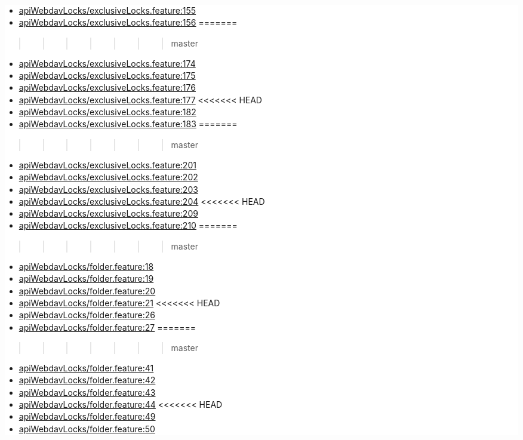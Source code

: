 - [apiWebdavLocks/exclusiveLocks.feature:155](https://github.com/owncloud/core/blob/master/tests/acceptance/features/apiWebdavLocks/exclusiveLocks.feature#L155)
- [apiWebdavLocks/exclusiveLocks.feature:156](https://github.com/owncloud/core/blob/master/tests/acceptance/features/apiWebdavLocks/exclusiveLocks.feature#L156)
=======
>>>>>>> master
- [apiWebdavLocks/exclusiveLocks.feature:174](https://github.com/owncloud/core/blob/master/tests/acceptance/features/apiWebdavLocks/exclusiveLocks.feature#L174)
- [apiWebdavLocks/exclusiveLocks.feature:175](https://github.com/owncloud/core/blob/master/tests/acceptance/features/apiWebdavLocks/exclusiveLocks.feature#L175)
- [apiWebdavLocks/exclusiveLocks.feature:176](https://github.com/owncloud/core/blob/master/tests/acceptance/features/apiWebdavLocks/exclusiveLocks.feature#L176)
- [apiWebdavLocks/exclusiveLocks.feature:177](https://github.com/owncloud/core/blob/master/tests/acceptance/features/apiWebdavLocks/exclusiveLocks.feature#L177)
<<<<<<< HEAD
- [apiWebdavLocks/exclusiveLocks.feature:182](https://github.com/owncloud/core/blob/master/tests/acceptance/features/apiWebdavLocks/exclusiveLocks.feature#L182)
- [apiWebdavLocks/exclusiveLocks.feature:183](https://github.com/owncloud/core/blob/master/tests/acceptance/features/apiWebdavLocks/exclusiveLocks.feature#L183)
=======
>>>>>>> master
- [apiWebdavLocks/exclusiveLocks.feature:201](https://github.com/owncloud/core/blob/master/tests/acceptance/features/apiWebdavLocks/exclusiveLocks.feature#L201)
- [apiWebdavLocks/exclusiveLocks.feature:202](https://github.com/owncloud/core/blob/master/tests/acceptance/features/apiWebdavLocks/exclusiveLocks.feature#L202)
- [apiWebdavLocks/exclusiveLocks.feature:203](https://github.com/owncloud/core/blob/master/tests/acceptance/features/apiWebdavLocks/exclusiveLocks.feature#L203)
- [apiWebdavLocks/exclusiveLocks.feature:204](https://github.com/owncloud/core/blob/master/tests/acceptance/features/apiWebdavLocks/exclusiveLocks.feature#L204)
<<<<<<< HEAD
- [apiWebdavLocks/exclusiveLocks.feature:209](https://github.com/owncloud/core/blob/master/tests/acceptance/features/apiWebdavLocks/exclusiveLocks.feature#L209)
- [apiWebdavLocks/exclusiveLocks.feature:210](https://github.com/owncloud/core/blob/master/tests/acceptance/features/apiWebdavLocks/exclusiveLocks.feature#L210)
=======
>>>>>>> master
- [apiWebdavLocks/folder.feature:18](https://github.com/owncloud/core/blob/master/tests/acceptance/features/apiWebdavLocks/folder.feature#L18)
- [apiWebdavLocks/folder.feature:19](https://github.com/owncloud/core/blob/master/tests/acceptance/features/apiWebdavLocks/folder.feature#L19)
- [apiWebdavLocks/folder.feature:20](https://github.com/owncloud/core/blob/master/tests/acceptance/features/apiWebdavLocks/folder.feature#L20)
- [apiWebdavLocks/folder.feature:21](https://github.com/owncloud/core/blob/master/tests/acceptance/features/apiWebdavLocks/folder.feature#L21)
<<<<<<< HEAD
- [apiWebdavLocks/folder.feature:26](https://github.com/owncloud/core/blob/master/tests/acceptance/features/apiWebdavLocks/folder.feature#L26)
- [apiWebdavLocks/folder.feature:27](https://github.com/owncloud/core/blob/master/tests/acceptance/features/apiWebdavLocks/folder.feature#L27)
=======
>>>>>>> master
- [apiWebdavLocks/folder.feature:41](https://github.com/owncloud/core/blob/master/tests/acceptance/features/apiWebdavLocks/folder.feature#L41)
- [apiWebdavLocks/folder.feature:42](https://github.com/owncloud/core/blob/master/tests/acceptance/features/apiWebdavLocks/folder.feature#L42)
- [apiWebdavLocks/folder.feature:43](https://github.com/owncloud/core/blob/master/tests/acceptance/features/apiWebdavLocks/folder.feature#L43)
- [apiWebdavLocks/folder.feature:44](https://github.com/owncloud/core/blob/master/tests/acceptance/features/apiWebdavLocks/folder.feature#L44)
<<<<<<< HEAD
- [apiWebdavLocks/folder.feature:49](https://github.com/owncloud/core/blob/master/tests/acceptance/features/apiWebdavLocks/folder.feature#L49)
- [apiWebdavLocks/folder.feature:50](https://github.com/owncloud/core/blob/master/tests/acceptance/features/apiWebdavLocks/folder.feature#L50)
